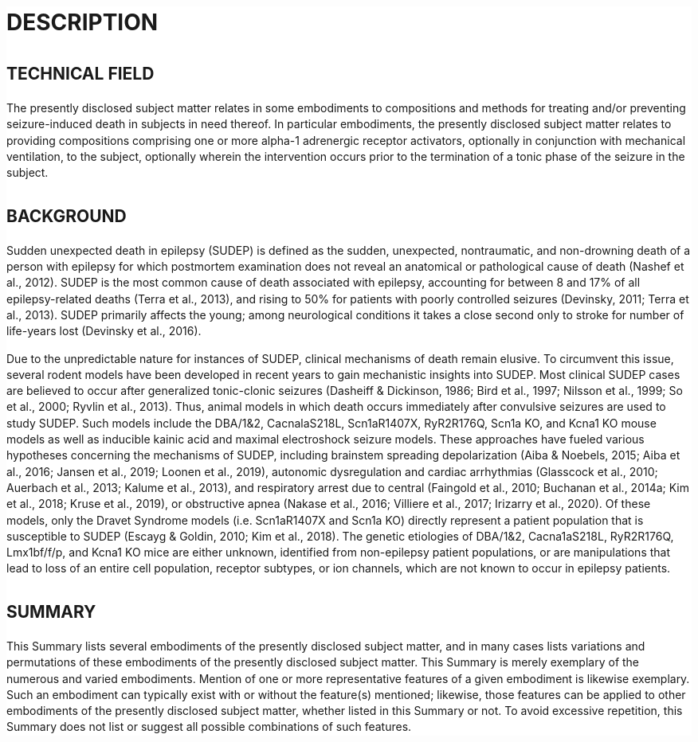 # DESCRIPTION

## TECHNICAL FIELD

The presently disclosed subject matter relates in some embodiments to compositions and methods for treating and/or preventing seizure-induced death in subjects in need thereof. In particular embodiments, the presently disclosed subject matter relates to providing compositions comprising one or more alpha-1 adrenergic receptor activators, optionally in conjunction with mechanical ventilation, to the subject, optionally wherein the intervention occurs prior to the termination of a tonic phase of the seizure in the subject.

## BACKGROUND

Sudden unexpected death in epilepsy (SUDEP) is defined as the sudden, unexpected, nontraumatic, and non-drowning death of a person with epilepsy for which postmortem examination does not reveal an anatomical or pathological cause of death (Nashef et al., 2012). SUDEP is the most common cause of death associated with epilepsy, accounting for between 8 and 17% of all epilepsy-related deaths (Terra et al., 2013), and rising to 50% for patients with poorly controlled seizures (Devinsky, 2011; Terra et al., 2013). SUDEP primarily affects the young; among neurological conditions it takes a close second only to stroke for number of life-years lost (Devinsky et al., 2016).

Due to the unpredictable nature for instances of SUDEP, clinical mechanisms of death remain elusive. To circumvent this issue, several rodent models have been developed in recent years to gain mechanistic insights into SUDEP. Most clinical SUDEP cases are believed to occur after generalized tonic-clonic seizures (Dasheiff & Dickinson, 1986; Bird et al., 1997; Nilsson et al., 1999; So et al., 2000; Ryvlin et al., 2013). Thus, animal models in which death occurs immediately after convulsive seizures are used to study SUDEP. Such models include the DBA/1&2, CacnalaS218L, Scn1aR1407X, RyR2R176Q, Scn1a KO, and Kcna1 KO mouse models as well as inducible kainic acid and maximal electroshock seizure models. These approaches have fueled various hypotheses concerning the mechanisms of SUDEP, including brainstem spreading depolarization (Aiba & Noebels, 2015; Aiba et al., 2016; Jansen et al., 2019; Loonen et al., 2019), autonomic dysregulation and cardiac arrhythmias (Glasscock et al., 2010; Auerbach et al., 2013; Kalume et al., 2013), and respiratory arrest due to central (Faingold et al., 2010; Buchanan et al., 2014a; Kim et al., 2018; Kruse et al., 2019), or obstructive apnea (Nakase et al., 2016; Villiere et al., 2017; Irizarry et al., 2020). Of these models, only the Dravet Syndrome models (i.e. Scn1aR1407X and Scn1a KO) directly represent a patient population that is susceptible to SUDEP (Escayg & Goldin, 2010; Kim et al., 2018). The genetic etiologies of DBA/1&2, Cacna1aS218L, RyR2R176Q, Lmx1bf/f/p, and Kcna1 KO mice are either unknown, identified from non-epilepsy patient populations, or are manipulations that lead to loss of an entire cell population, receptor subtypes, or ion channels, which are not known to occur in epilepsy patients.

## SUMMARY

This Summary lists several embodiments of the presently disclosed subject matter, and in many cases lists variations and permutations of these embodiments of the presently disclosed subject matter. This Summary is merely exemplary of the numerous and varied embodiments. Mention of one or more representative features of a given embodiment is likewise exemplary. Such an embodiment can typically exist with or without the feature(s) mentioned; likewise, those features can be applied to other embodiments of the presently disclosed subject matter, whether listed in this Summary or not. To avoid excessive repetition, this Summary does not list or suggest all possible combinations of such features.
